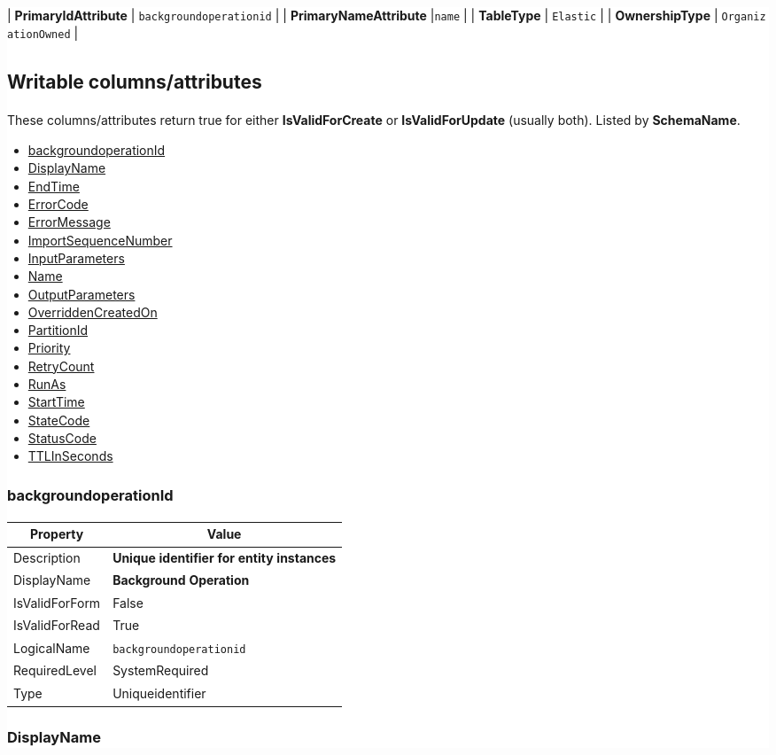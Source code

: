 | **PrimaryIdAttribute** | `backgroundoperationid` |
| **PrimaryNameAttribute** |`name` |
| **TableType** | `Elastic` |
| **OwnershipType** | `OrganizationOwned` |

## Writable columns/attributes

These columns/attributes return true for either **IsValidForCreate** or **IsValidForUpdate** (usually both). Listed by **SchemaName**.

- [backgroundoperationId](#BKMK_backgroundoperationId)
- [DisplayName](#BKMK_DisplayName)
- [EndTime](#BKMK_EndTime)
- [ErrorCode](#BKMK_ErrorCode)
- [ErrorMessage](#BKMK_ErrorMessage)
- [ImportSequenceNumber](#BKMK_ImportSequenceNumber)
- [InputParameters](#BKMK_InputParameters)
- [Name](#BKMK_Name)
- [OutputParameters](#BKMK_OutputParameters)
- [OverriddenCreatedOn](#BKMK_OverriddenCreatedOn)
- [PartitionId](#BKMK_PartitionId)
- [Priority](#BKMK_Priority)
- [RetryCount](#BKMK_RetryCount)
- [RunAs](#BKMK_RunAs)
- [StartTime](#BKMK_StartTime)
- [StateCode](#BKMK_StateCode)
- [StatusCode](#BKMK_StatusCode)
- [TTLInSeconds](#BKMK_TTLInSeconds)

### <a name="BKMK_backgroundoperationId"></a> backgroundoperationId

|Property|Value|
|---|---|
|Description|**Unique identifier for entity instances**|
|DisplayName|**Background Operation**|
|IsValidForForm|False|
|IsValidForRead|True|
|LogicalName|`backgroundoperationid`|
|RequiredLevel|SystemRequired|
|Type|Uniqueidentifier|

### <a name="BKMK_DisplayName"></a> DisplayName

